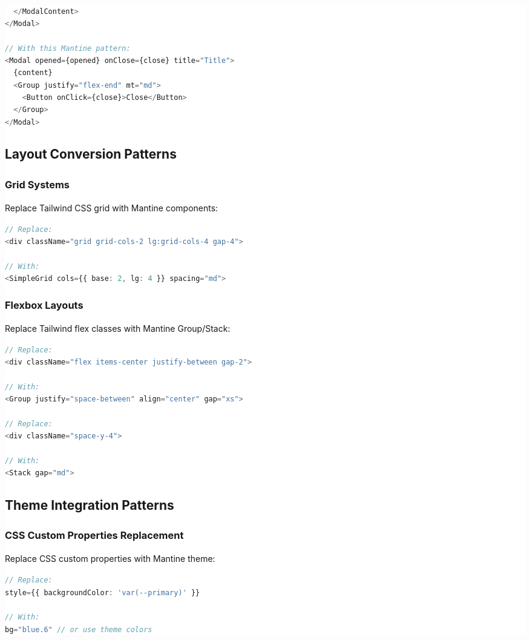 ```typescript
  </ModalContent>
</Modal>

// With this Mantine pattern:
<Modal opened={opened} onClose={close} title="Title">
  {content}
  <Group justify="flex-end" mt="md">
    <Button onClick={close}>Close</Button>
  </Group>
</Modal>
```

## Layout Conversion Patterns

### Grid Systems
Replace Tailwind CSS grid with Mantine components:

```typescript
// Replace:
<div className="grid grid-cols-2 lg:grid-cols-4 gap-4">

// With:
<SimpleGrid cols={{ base: 2, lg: 4 }} spacing="md">
```

### Flexbox Layouts
Replace Tailwind flex classes with Mantine Group/Stack:

```typescript
// Replace:
<div className="flex items-center justify-between gap-2">

// With:
<Group justify="space-between" align="center" gap="xs">

// Replace:
<div className="space-y-4">

// With:
<Stack gap="md">
```

## Theme Integration Patterns

### CSS Custom Properties Replacement
Replace CSS custom properties with Mantine theme:

```typescript
// Replace:
style={{ backgroundColor: 'var(--primary)' }}

// With:
bg="blue.6" // or use theme colors
```
